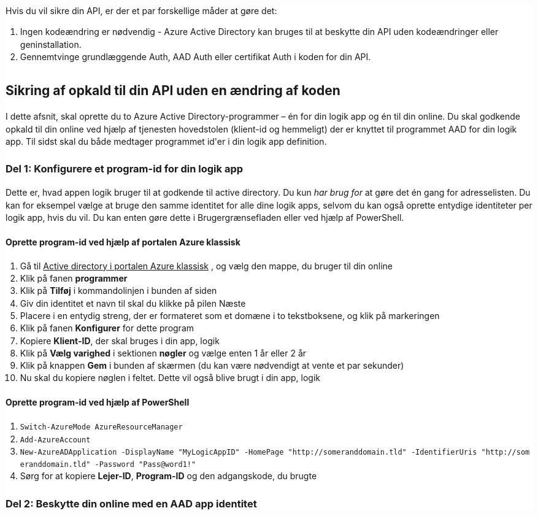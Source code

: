 Hvis du vil sikre din API, er der et par forskellige måder at gøre det:

1. Ingen kodeændring er nødvendig - Azure Active Directory kan bruges til at beskytte din API uden kodeændringer eller geninstallation.
1. Gennemtvinge grundlæggende Auth, AAD Auth eller certifikat Auth i koden for din API.

## <a name="securing-calls-to-your-api-without-a-code-change"></a>Sikring af opkald til din API uden en ændring af koden

I dette afsnit, skal oprette du to Azure Active Directory-programmer – én for din logik app og én til din online.  Du skal godkende opkald til din online ved hjælp af tjenesten hovedstolen (klient-id og hemmeligt) der er knyttet til programmet AAD for din logik app. Til sidst skal du både medtager programmet id'er i din logik app definition.

### <a name="part-1-setting-up-an-application-identity-for-your-logic-app"></a>Del 1: Konfigurere et program-id for din logik app

Dette er, hvad appen logik bruger til at godkende til active directory. Du kun *har brug for* at gøre det én gang for adresselisten. Du kan for eksempel vælge at bruge den samme identitet for alle dine logik apps, selvom du kan også oprette entydige identiteter per logik app, hvis du vil. Du kan enten gøre dette i Brugergrænsefladen eller ved hjælp af PowerShell.

#### <a name="create-the-application-identity-using-the-azure-classic-portal"></a>Oprette program-id ved hjælp af portalen Azure klassisk

1. Gå til [Active directory i portalen Azure klassisk](https://manage.windowsazure.com/#Workspaces/ActiveDirectoryExtension/directory) , og vælg den mappe, du bruger til din online
2. Klik på fanen **programmer**
3. Klik på **Tilføj** i kommandolinjen i bunden af siden
4. Giv din identitet et navn til skal du klikke på pilen Næste
5. Placere i en entydig streng, der er formateret som et domæne i to tekstboksene, og klik på markeringen
6. Klik på fanen **Konfigurer** for dette program
7. Kopiere **Klient-ID**, der skal bruges i din app, logik
8. Klik på **Vælg varighed** i sektionen **nøgler** og vælge enten 1 år eller 2 år
9. Klik på knappen **Gem** i bunden af skærmen (du kan være nødvendigt at vente et par sekunder)
10. Nu skal du kopiere nøglen i feltet. Dette vil også blive brugt i din app, logik

#### <a name="create-the-application-identity-using-powershell"></a>Oprette program-id ved hjælp af PowerShell
1. `Switch-AzureMode AzureResourceManager`
2. `Add-AzureAccount`
3. `New-AzureADApplication -DisplayName "MyLogicAppID" -HomePage "http://someranddomain.tld" -IdentifierUris "http://someranddomain.tld" -Password "Pass@word1!"`
4. Sørg for at kopiere **Lejer-ID**, **Program-ID** og den adgangskode, du brugte

### <a name="part-2-protect-your-web-app-with-an-aad-app-identity"></a>Del 2: Beskytte din online med en AAD app identitet
